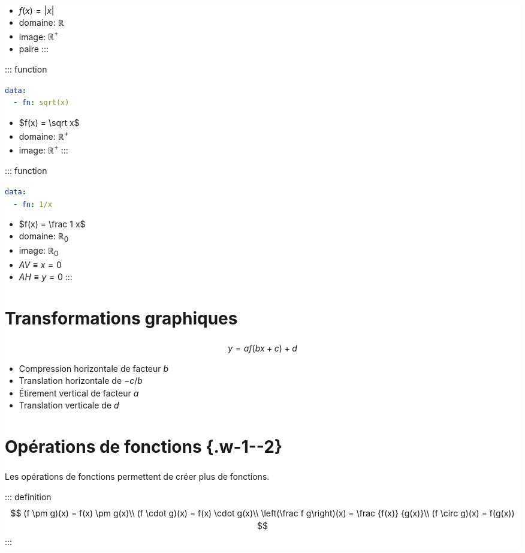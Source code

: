 - $f(x) = |x|$
- domaine: $\mathbb R$
- image: $\mathbb R^+$
- paire
:::

::: function
~~~ yaml {.plot}
data:
  - fn: sqrt(x)
~~~

- $f(x) = \sqrt x$
- domaine: $\mathbb R^+$
- image: $\mathbb R^+$
:::

::: function
~~~ yaml {.plot}
data:
  - fn: 1/x
~~~

- $f(x) = \frac 1 x$
- domaine: $\mathbb R_0$
- image: $\mathbb R_0$
- $AV \equiv x = 0$
- $AH \equiv y = 0$
:::

# Transformations graphiques

<Geogebra id="yuSZksXg" />

$$y = a f(bx + c) + d$$

- Compression horizontale de facteur $b$
- Translation horizontale de $-c/b$
- Étirement vertical de facteur $a$
- Translation verticale de $d$

# Opérations de fonctions {.w-1--2}

Les opérations de fonctions permettent de créer plus de fonctions.

::: definition
$$
(f \pm g)(x) = f(x) \pm g(x)\\
(f \cdot g)(x) = f(x) \cdot g(x)\\
\left(\frac f g\right)(x) = \frac {f(x)} {g(x)}\\
(f \circ g)(x) = f(g(x))
$$
:::
